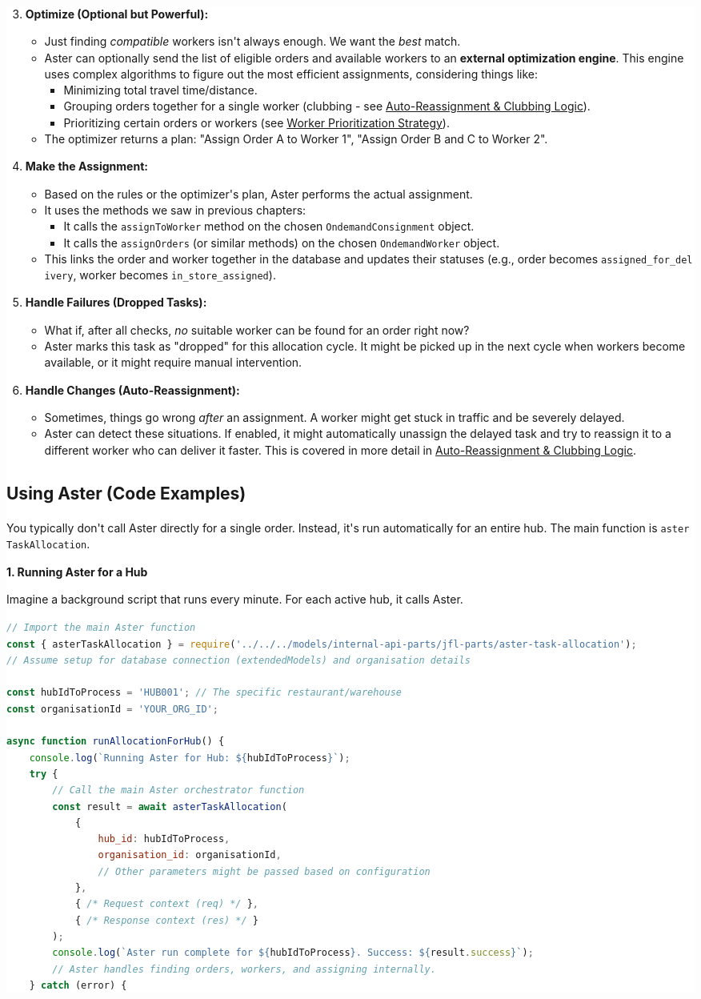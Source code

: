 3.  **Optimize (Optional but Powerful):**
    *   Just finding *compatible* workers isn't always enough. We want the *best* match.
    *   Aster can optionally send the list of eligible orders and available workers to an **external optimization engine**. This engine uses complex algorithms to figure out the most efficient assignments, considering things like:
        *   Minimizing total travel time/distance.
        *   Grouping orders together for a single worker (clubbing - see [Auto-Reassignment & Clubbing Logic](06_auto_reassignment___clubbing_logic.md)).
        *   Prioritizing certain orders or workers (see [Worker Prioritization Strategy](05_worker_prioritization_strategy.md)).
    *   The optimizer returns a plan: "Assign Order A to Worker 1", "Assign Order B and C to Worker 2".

4.  **Make the Assignment:**
    *   Based on the rules or the optimizer's plan, Aster performs the actual assignment.
    *   It uses the methods we saw in previous chapters:
        *   It calls the `assignToWorker` method on the chosen `OndemandConsignment` object.
        *   It calls the `assignOrders` (or similar methods) on the chosen `OndemandWorker` object.
    *   This links the order and worker together in the database and updates their statuses (e.g., order becomes `assigned_for_delivery`, worker becomes `in_store_assigned`).

5.  **Handle Failures (Dropped Tasks):**
    *   What if, after all checks, *no* suitable worker can be found for an order right now?
    *   Aster marks this task as "dropped" for this allocation cycle. It might be picked up in the next cycle when workers become available, or it might require manual intervention.

6.  **Handle Changes (Auto-Reassignment):**
    *   Sometimes, things go wrong *after* an assignment. A worker might get stuck in traffic and be severely delayed.
    *   Aster can detect these situations. If enabled, it might automatically unassign the delayed task and try to reassign it to a different worker who can deliver it faster. This is covered in more detail in [Auto-Reassignment & Clubbing Logic](06_auto_reassignment___clubbing_logic.md).

## Using Aster (Code Examples)

You typically don't call Aster directly for a single order. Instead, it's run automatically for an entire hub. The main function is `asterTaskAllocation`.

**1. Running Aster for a Hub**

Imagine a background script that runs every minute. For each active hub, it calls Aster.

```javascript
// Import the main Aster function
const { asterTaskAllocation } = require('../../../models/internal-api-parts/jfl-parts/aster-task-allocation');
// Assume setup for database connection (extendedModels) and organisation details

const hubIdToProcess = 'HUB001'; // The specific restaurant/warehouse
const organisationId = 'YOUR_ORG_ID';

async function runAllocationForHub() {
    console.log(`Running Aster for Hub: ${hubIdToProcess}`);
    try {
        // Call the main Aster orchestrator function
        const result = await asterTaskAllocation(
            {
                hub_id: hubIdToProcess,
                organisation_id: organisationId,
                // Other parameters might be passed based on configuration
            },
            { /* Request context (req) */ },
            { /* Response context (res) */ }
        );
        console.log(`Aster run complete for ${hubIdToProcess}. Success: ${result.success}`);
        // Aster handles finding orders, workers, and assigning internally.
    } catch (error) {
```